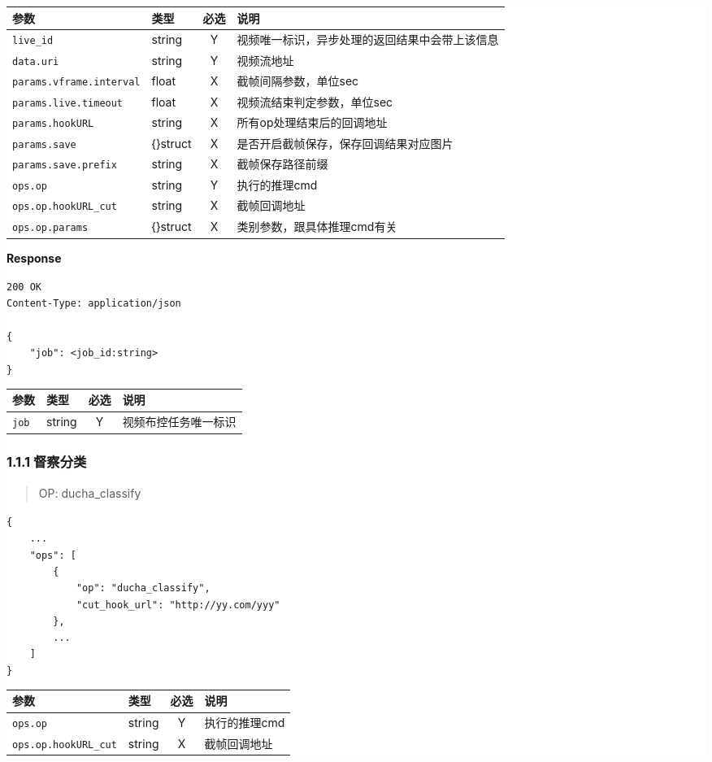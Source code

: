 | 参数 | 类型 | 必选 | 说明 |
| :--- | :--- | :---: | :--- |
| `live_id` | string | Y | 视频唯一标识，异步处理的返回结果中会带上该信息 |
| `data.uri` | string | Y | 视频流地址 |
| `params.vframe.interval` | float | X | 截帧间隔参数，单位sec |
| `params.live.timeout` | float | X | 视频流结束判定参数，单位sec |
| `params.hookURL` | string | X | 所有op处理结束后的回调地址 |
| `params.save` | {}struct | X | 是否开启截帧保存，保存回调结果对应图片 |
| `params.save.prefix` | string | X | 截帧保存路径前缀 |
| `ops.op` | string | Y | 执行的推理cmd |
| `ops.op.hookURL_cut` | string | X | 截帧回调地址 |
| `ops.op.params` | {}struct | X | 类别参数，跟具体推理cmd有关 |

**Response**
```
200 OK
Content-Type: application/json

{
	"job": <job_id:string>
}
```

| 参数 | 类型 | 必选 | 说明 |
| :--- | :--- | :---: | :--- |
| `job` | string | Y | 视频布控任务唯一标识 |

### 1.1.1 督察分类

> OP: ducha_classify

```
{
	...
	"ops": [
		{
			"op": "ducha_classify",
			"cut_hook_url": "http://yy.com/yyy"
		},
		...
	]
}
```

| 参数 | 类型 | 必选 | 说明 |
| :--- | :--- | :---: | :--- |
| `ops.op` | string | Y | 执行的推理cmd |
| `ops.op.hookURL_cut` | string | X | 截帧回调地址 |
